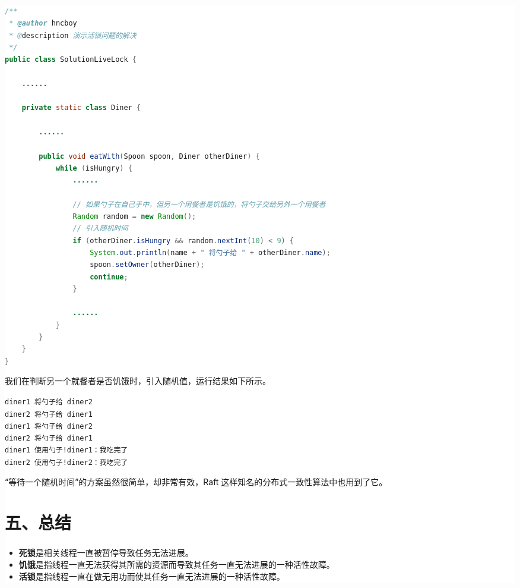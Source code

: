 ```java
/**
 * @author hncboy
 * @description 演示活锁问题的解决
 */
public class SolutionLiveLock {

    ......
        
    private static class Diner {

        ......
            
        public void eatWith(Spoon spoon, Diner otherDiner) {
            while (isHungry) {
                ......

                // 如果勺子在自己手中，但另一个用餐者是饥饿的，将勺子交给另外一个用餐者
                Random random = new Random();
                // 引入随机时间
                if (otherDiner.isHungry && random.nextInt(10) < 9) {
                    System.out.println(name + " 将勺子给 " + otherDiner.name);
                    spoon.setOwner(otherDiner);
                    continue;
                }

                ......
            }
        }
    }
}
```

我们在判断另一个就餐者是否饥饿时，引入随机值，运行结果如下所示。

```
diner1 将勺子给 diner2
diner2 将勺子给 diner1
diner1 将勺子给 diner2
diner2 将勺子给 diner1
diner1 使用勺子!diner1：我吃完了
diner2 使用勺子!diner2：我吃完了
```

“等待一个随机时间”的方案虽然很简单，却非常有效，Raft 这样知名的分布式一致性算法中也用到了它。

# 五、总结

- **死锁**是相关线程一直被暂停导致任务无法进展。
- **饥饿**是指线程一直无法获得其所需的资源而导致其任务一直无法进展的一种活性故障。
- **活锁**是指线程一直在做无用功而使其任务一直无法进展的一种活性故障。


